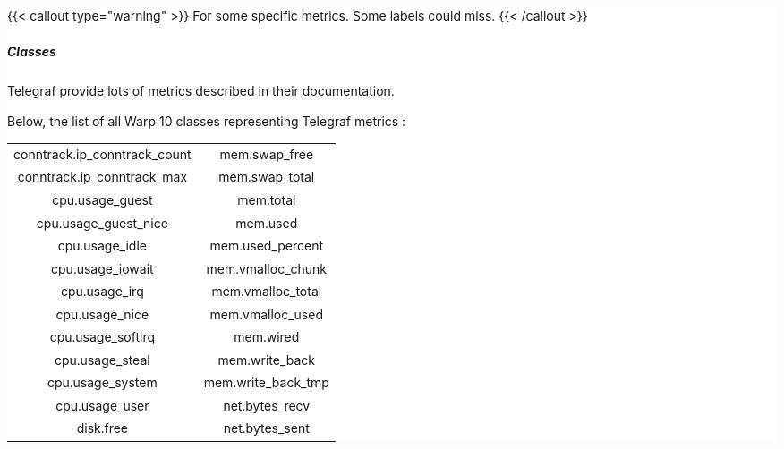 {{< callout type="warning" >}}
For some specific metrics. Some labels could miss.
{{< /callout >}}

##### Classes

Telegraf provide lots of metrics described in their [documentation](https://github.com/influxdata/telegraf/tree/master/plugins/inputs).

Below, the list of all Warp 10 classes representing Telegraf metrics :

<table align="center" class="table table-bordered" >
  <tbody>
    <tr>
      <td align="center">conntrack.ip_conntrack_count</td>
      <td align="center">mem.swap_free</td>
    </tr>
    <tr>
      <td align="center">conntrack.ip_conntrack_max</td>
      <td align="center">mem.swap_total</td>
    </tr>
    <tr>
      <td align="center">cpu.usage_guest</td>
      <td align="center">mem.total</td>
    </tr>
    <tr>
      <td align="center">cpu.usage_guest_nice</td>
      <td align="center">mem.used</td>
    </tr>
    <tr>
      <td align="center">cpu.usage_idle</td>
      <td align="center">mem.used_percent</td>
    </tr>
    <tr>
      <td align="center">cpu.usage_iowait</td>
      <td align="center">mem.vmalloc_chunk</td>
    </tr>
    <tr>
      <td align="center">cpu.usage_irq</td>
      <td align="center">mem.vmalloc_total</td>
    </tr>
    <tr>
      <td align="center">cpu.usage_nice</td>
      <td align="center">mem.vmalloc_used</td>
    </tr>
    <tr>
      <td align="center">cpu.usage_softirq</td>
      <td align="center">mem.wired</td>
    </tr>
    <tr>
      <td align="center">cpu.usage_steal</td>
      <td align="center">mem.write_back</td>
    </tr>
    <tr>
      <td align="center">cpu.usage_system</td>
      <td align="center">mem.write_back_tmp</td>
    </tr>
    <tr>
      <td align="center">cpu.usage_user</td>
      <td align="center">net.bytes_recv</td>
    </tr>
    <tr>
      <td align="center">disk.free</td>
      <td align="center">net.bytes_sent</td>
    </tr>